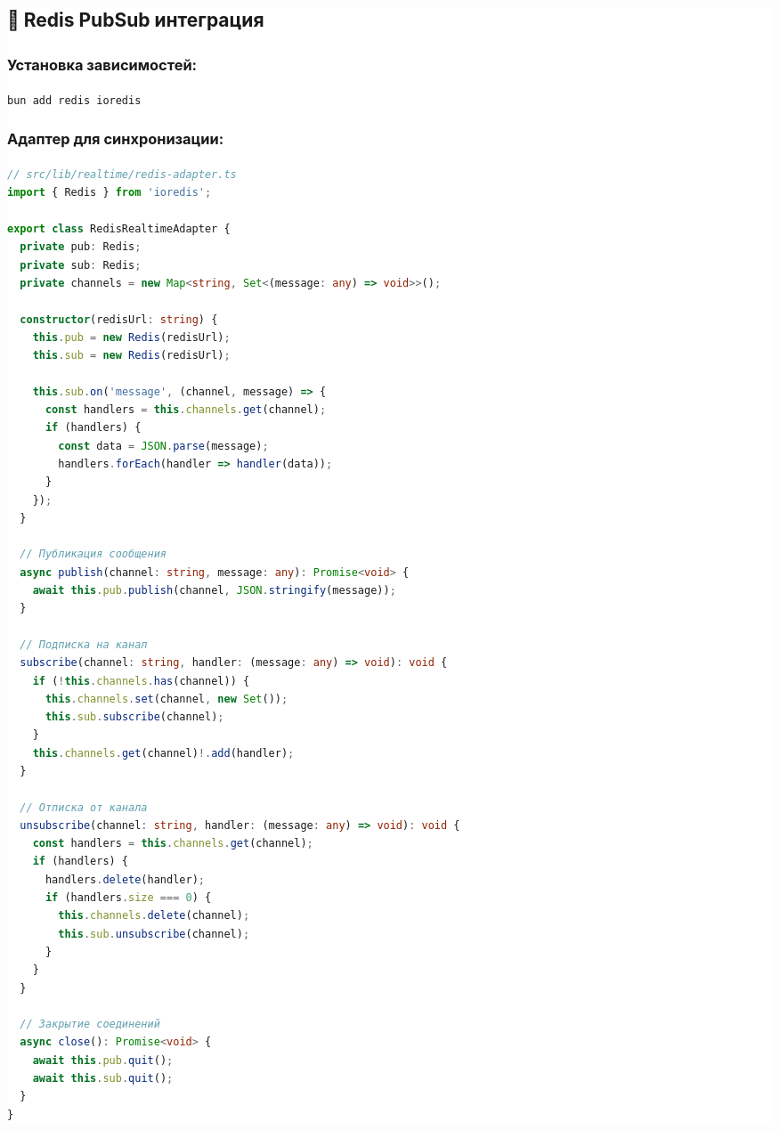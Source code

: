 ## 🔄 Redis PubSub интеграция

### Установка зависимостей:
```bash
bun add redis ioredis
```

### Адаптер для синхронизации:

```typescript
// src/lib/realtime/redis-adapter.ts
import { Redis } from 'ioredis';

export class RedisRealtimeAdapter {
  private pub: Redis;
  private sub: Redis;
  private channels = new Map<string, Set<(message: any) => void>>();
  
  constructor(redisUrl: string) {
    this.pub = new Redis(redisUrl);
    this.sub = new Redis(redisUrl);
    
    this.sub.on('message', (channel, message) => {
      const handlers = this.channels.get(channel);
      if (handlers) {
        const data = JSON.parse(message);
        handlers.forEach(handler => handler(data));
      }
    });
  }
  
  // Публикация сообщения
  async publish(channel: string, message: any): Promise<void> {
    await this.pub.publish(channel, JSON.stringify(message));
  }
  
  // Подписка на канал
  subscribe(channel: string, handler: (message: any) => void): void {
    if (!this.channels.has(channel)) {
      this.channels.set(channel, new Set());
      this.sub.subscribe(channel);
    }
    this.channels.get(channel)!.add(handler);
  }
  
  // Отписка от канала
  unsubscribe(channel: string, handler: (message: any) => void): void {
    const handlers = this.channels.get(channel);
    if (handlers) {
      handlers.delete(handler);
      if (handlers.size === 0) {
        this.channels.delete(channel);
        this.sub.unsubscribe(channel);
      }
    }
  }
  
  // Закрытие соединений
  async close(): Promise<void> {
    await this.pub.quit();
    await this.sub.quit();
  }
}
```